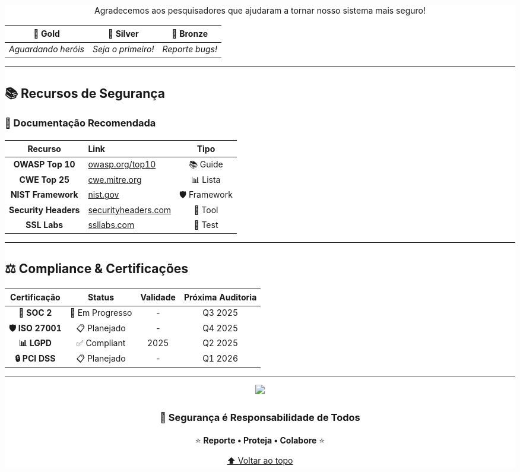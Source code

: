 <div align="center">

Agradecemos aos pesquisadores que ajudaram a tornar nosso sistema mais seguro!

| 🥇 **Gold** | 🥈 **Silver** | 🥉 **Bronze** |
|:---:|:---:|:---:|
| *Aguardando heróis* | *Seja o primeiro!* | *Reporte bugs!* |

</div>

---

## 📚 **Recursos de Segurança**

### **📖 Documentação Recomendada**

<div align="center">

| Recurso | Link | Tipo |
|:---:|:---|:---:|
| **OWASP Top 10** | [owasp.org/top10](https://owasp.org/Top10/) | 📚 Guide |
| **CWE Top 25** | [cwe.mitre.org](https://cwe.mitre.org/top25/) | 📊 Lista |
| **NIST Framework** | [nist.gov](https://www.nist.gov/cyberframework) | 🛡️ Framework |
| **Security Headers** | [securityheaders.com](https://securityheaders.com) | 🔧 Tool |
| **SSL Labs** | [ssllabs.com](https://www.ssllabs.com) | 🔐 Test |

</div>

---

## ⚖️ **Compliance & Certificações**

<div align="center">

| Certificação | Status | Validade | Próxima Auditoria |
|:---:|:---:|:---:|:---:|
| **🔐 SOC 2** | 🚧 Em Progresso | - | Q3 2025 |
| **🛡️ ISO 27001** | 📋 Planejado | - | Q4 2025 |
| **📊 LGPD** | ✅ Compliant | 2025 | Q2 2025 |
| **🔒 PCI DSS** | 📋 Planejado | - | Q1 2026 |

</div>

---

<div align="center">
  <img src="https://capsule-render.vercel.app/api?type=waving&color=gradient&customColorList=0,2,2,5,30&height=120&section=footer&fontSize=30&fontColor=fff&animation=twinkling" width="100%"/>
  
  ### **🔐 Segurança é Responsabilidade de Todos**
  
  ⭐ **Reporte • Proteja • Colabore** ⭐
  
  [⬆ Voltar ao topo](#-política-de-segurança)
  
</div>